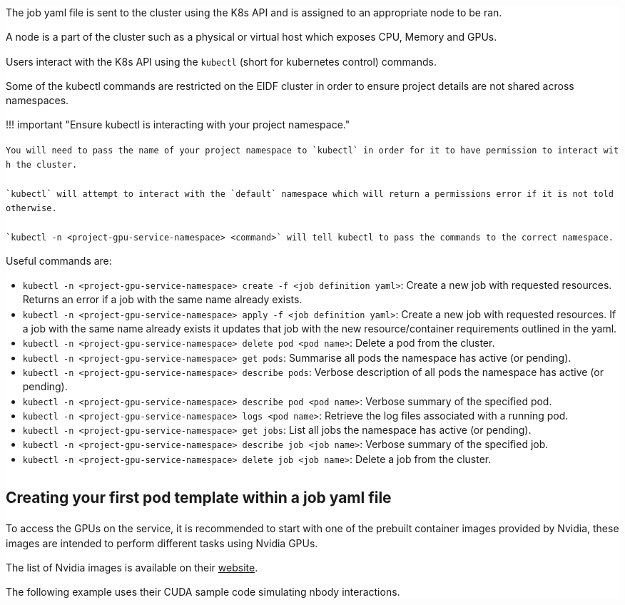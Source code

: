 The job yaml file is sent to the cluster using the K8s API and is assigned to an appropriate node to be ran.

A node is a part of the cluster such as a physical or virtual host which exposes CPU, Memory and GPUs.

Users interact with the K8s API using the `kubectl` (short for kubernetes control) commands.

Some of the kubectl commands are restricted on the EIDF cluster in order to ensure project details are not shared across namespaces.

!!! important "Ensure kubectl is interacting with your project namespace."

    You will need to pass the name of your project namespace to `kubectl` in order for it to have permission to interact with the cluster.

    `kubectl` will attempt to interact with the `default` namespace which will return a permissions error if it is not told otherwise.

    `kubectl -n <project-gpu-service-namespace> <command>` will tell kubectl to pass the commands to the correct namespace.

Useful commands are:

- `kubectl -n <project-gpu-service-namespace> create -f <job definition yaml>`: Create a new job with requested resources. Returns an error if a job with the same name already exists.
- `kubectl -n <project-gpu-service-namespace> apply -f <job definition yaml>`: Create a new job with requested resources. If a job with the same name already exists it updates that job with the new resource/container requirements outlined in the yaml.
- `kubectl -n <project-gpu-service-namespace> delete pod <pod name>`: Delete a pod from the cluster.
- `kubectl -n <project-gpu-service-namespace> get pods`: Summarise all pods the namespace has active (or pending).
- `kubectl -n <project-gpu-service-namespace> describe pods`: Verbose description of all pods the namespace has active (or pending).
- `kubectl -n <project-gpu-service-namespace> describe pod <pod name>`: Verbose summary of the specified pod.
- `kubectl -n <project-gpu-service-namespace> logs <pod name>`: Retrieve the log files associated with a running pod.
- `kubectl -n <project-gpu-service-namespace> get jobs`:  List all jobs the namespace has active (or pending).
- `kubectl -n <project-gpu-service-namespace> describe job <job name>`: Verbose summary of the specified job.
- `kubectl -n <project-gpu-service-namespace> delete job <job name>`: Delete a job from the cluster.

## Creating your first pod template within a job yaml file

To access the GPUs on the service, it is recommended to start with one of the prebuilt container images provided by Nvidia, these images are intended to perform different tasks using Nvidia GPUs.

The list of Nvidia images is available on their [website](https://catalog.ngc.nvidia.com/orgs/nvidia/teams/k8s/containers/cuda-sample/tags).

The following example uses their CUDA sample code simulating nbody interactions.
